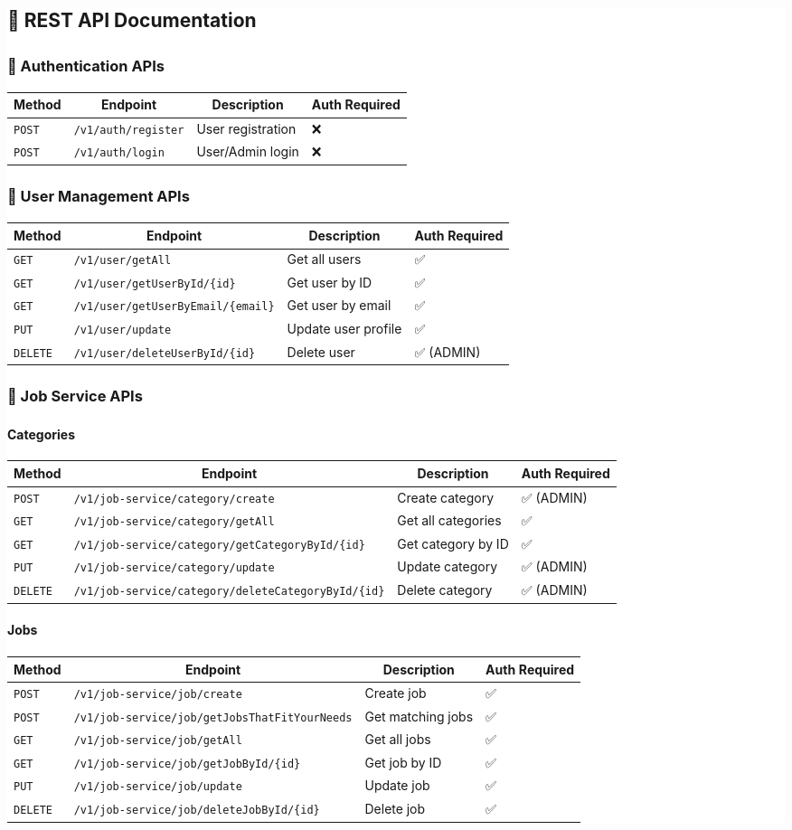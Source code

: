 ## 🔗 REST API Documentation

### 🔐 Authentication APIs
| Method | Endpoint | Description | Auth Required |
|--------|----------|-------------|---------------|
| `POST` | `/v1/auth/register` | User registration | ❌ |
| `POST` | `/v1/auth/login` | User/Admin login | ❌ |

### 👥 User Management APIs
| Method | Endpoint | Description | Auth Required |
|--------|----------|-------------|---------------|
| `GET` | `/v1/user/getAll` | Get all users | ✅ |
| `GET` | `/v1/user/getUserById/{id}` | Get user by ID | ✅ |
| `GET` | `/v1/user/getUserByEmail/{email}` | Get user by email | ✅ |
| `PUT` | `/v1/user/update` | Update user profile | ✅ |
| `DELETE` | `/v1/user/deleteUserById/{id}` | Delete user | ✅ (ADMIN) |

### 💼 Job Service APIs

#### Categories
| Method | Endpoint | Description | Auth Required |
|--------|----------|-------------|---------------|
| `POST` | `/v1/job-service/category/create` | Create category | ✅ (ADMIN) |
| `GET` | `/v1/job-service/category/getAll` | Get all categories | ✅ |
| `GET` | `/v1/job-service/category/getCategoryById/{id}` | Get category by ID | ✅ |
| `PUT` | `/v1/job-service/category/update` | Update category | ✅ (ADMIN) |
| `DELETE` | `/v1/job-service/category/deleteCategoryById/{id}` | Delete category | ✅ (ADMIN) |

#### Jobs
| Method | Endpoint | Description | Auth Required |
|--------|----------|-------------|---------------|
| `POST` | `/v1/job-service/job/create` | Create job | ✅ |
| `POST` | `/v1/job-service/job/getJobsThatFitYourNeeds` | Get matching jobs | ✅ |
| `GET` | `/v1/job-service/job/getAll` | Get all jobs | ✅ |
| `GET` | `/v1/job-service/job/getJobById/{id}` | Get job by ID | ✅ |
| `PUT` | `/v1/job-service/job/update` | Update job | ✅ |
| `DELETE` | `/v1/job-service/job/deleteJobById/{id}` | Delete job | ✅ |

